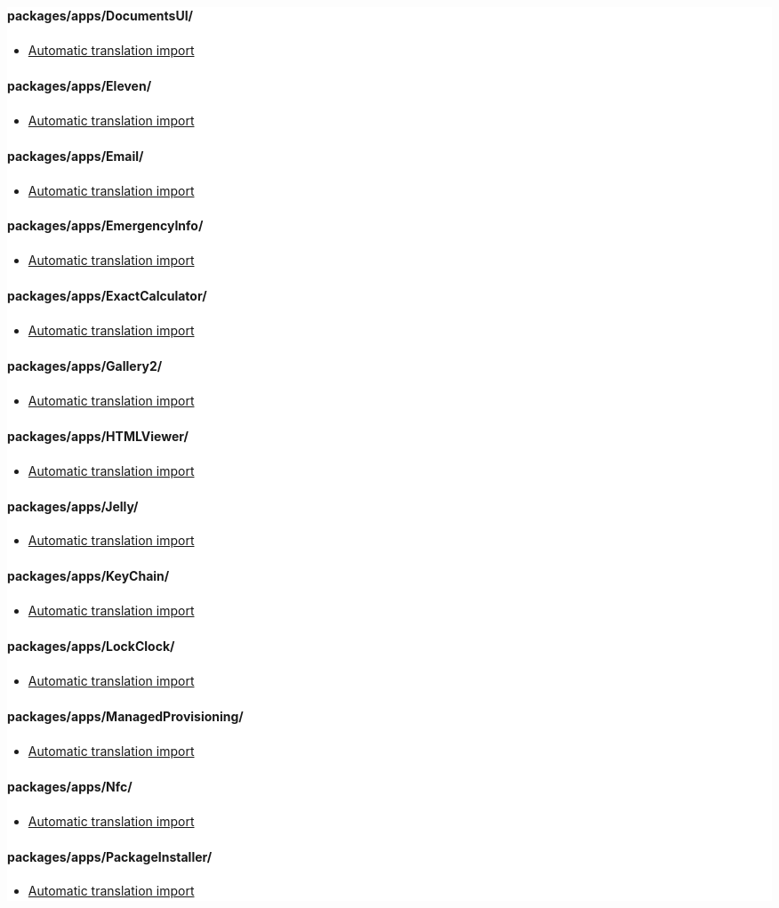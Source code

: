 #### packages/apps/DocumentsUI/
* [Automatic translation import](https://github.com/search?q=Automatic%20translation%20import&type=Commits)

#### packages/apps/Eleven/
* [Automatic translation import](https://github.com/search?q=Automatic%20translation%20import&type=Commits)

#### packages/apps/Email/
* [Automatic translation import](https://github.com/search?q=Automatic%20translation%20import&type=Commits)

#### packages/apps/EmergencyInfo/
* [Automatic translation import](https://github.com/search?q=Automatic%20translation%20import&type=Commits)

#### packages/apps/ExactCalculator/
* [Automatic translation import](https://github.com/search?q=Automatic%20translation%20import&type=Commits)

#### packages/apps/Gallery2/
* [Automatic translation import](https://github.com/search?q=Automatic%20translation%20import&type=Commits)

#### packages/apps/HTMLViewer/
* [Automatic translation import](https://github.com/search?q=Automatic%20translation%20import&type=Commits)

#### packages/apps/Jelly/
* [Automatic translation import](https://github.com/search?q=Automatic%20translation%20import&type=Commits)

#### packages/apps/KeyChain/
* [Automatic translation import](https://github.com/search?q=Automatic%20translation%20import&type=Commits)

#### packages/apps/LockClock/
* [Automatic translation import](https://github.com/search?q=Automatic%20translation%20import&type=Commits)

#### packages/apps/ManagedProvisioning/
* [Automatic translation import](https://github.com/search?q=Automatic%20translation%20import&type=Commits)

#### packages/apps/Nfc/
* [Automatic translation import](https://github.com/search?q=Automatic%20translation%20import&type=Commits)

#### packages/apps/PackageInstaller/
* [Automatic translation import](https://github.com/search?q=Automatic%20translation%20import&type=Commits)
